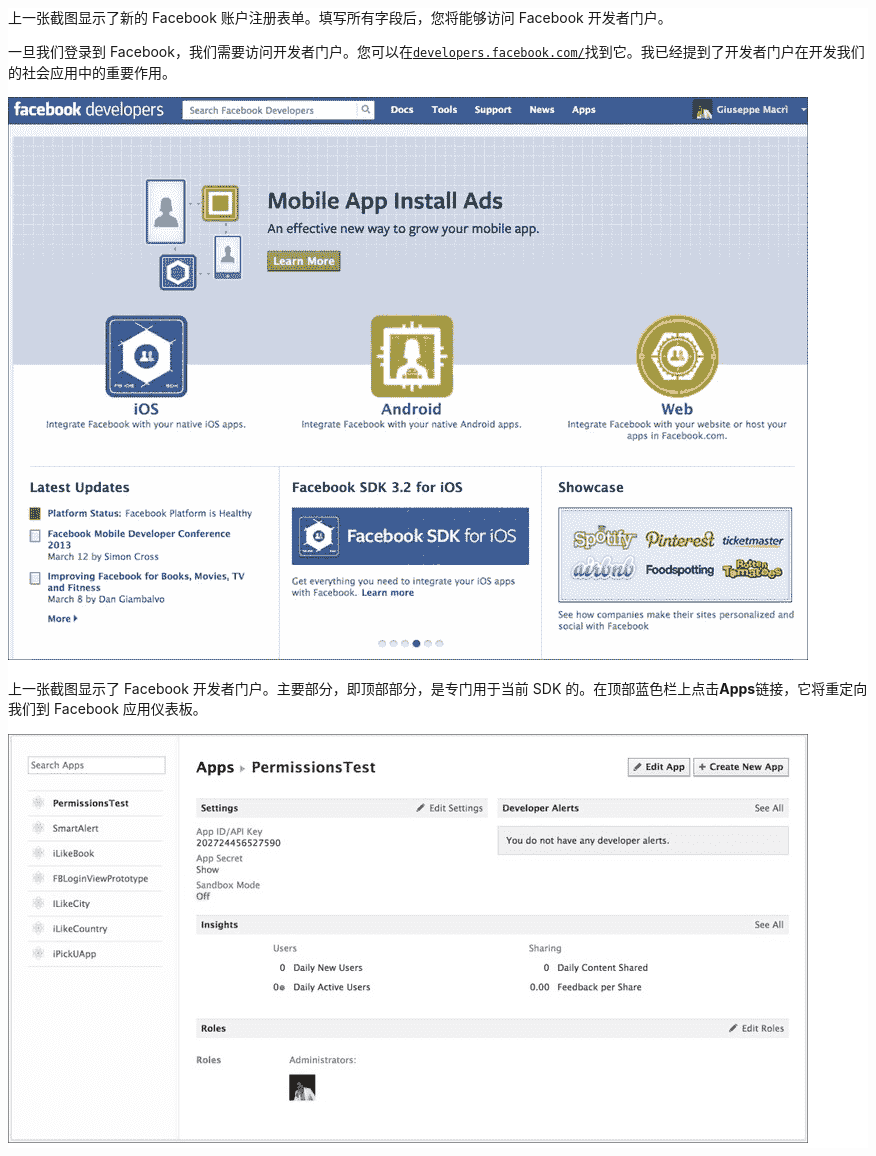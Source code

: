上一张截图显示了新的 Facebook 账户注册表单。填写所有字段后，您将能够访问 Facebook 开发者门户。

一旦我们登录到 Facebook，我们需要访问开发者门户。您可以在[`developers.facebook.com/`](https://developers.facebook.com/)找到它。我已经提到了开发者门户在开发我们的社会应用中的重要作用。

![图片](img/eAetWvJY.jpg)

上一张截图显示了 Facebook 开发者门户。主要部分，即顶部部分，是专门用于当前 SDK 的。在顶部蓝色栏上点击**Apps**链接，它将重定向我们到 Facebook 应用仪表板。

![图片](img/WjqVQLjn.jpg)
